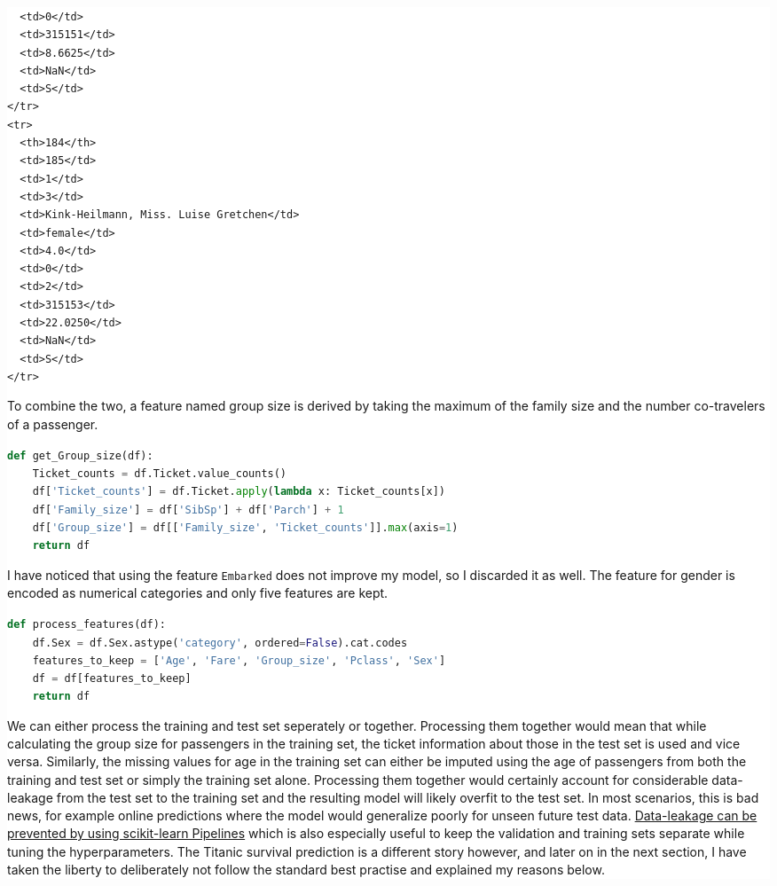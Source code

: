       <td>0</td>
      <td>315151</td>
      <td>8.6625</td>
      <td>NaN</td>
      <td>S</td>
    </tr>
    <tr>
      <th>184</th>
      <td>185</td>
      <td>1</td>
      <td>3</td>
      <td>Kink-Heilmann, Miss. Luise Gretchen</td>
      <td>female</td>
      <td>4.0</td>
      <td>0</td>
      <td>2</td>
      <td>315153</td>
      <td>22.0250</td>
      <td>NaN</td>
      <td>S</td>
    </tr>
  </tbody>
</table>
</div>



To combine the two, a feature named group size is derived by taking the maximum of the family size and the number co-travelers of a passenger. 


```python
def get_Group_size(df):
    Ticket_counts = df.Ticket.value_counts()
    df['Ticket_counts'] = df.Ticket.apply(lambda x: Ticket_counts[x])
    df['Family_size'] = df['SibSp'] + df['Parch'] + 1
    df['Group_size'] = df[['Family_size', 'Ticket_counts']].max(axis=1)
    return df
```

I have noticed that using the feature `Embarked` does not improve my model, so I discarded it as well. The feature for gender is encoded as numerical categories and only five features are kept. 


```python
def process_features(df):
    df.Sex = df.Sex.astype('category', ordered=False).cat.codes
    features_to_keep = ['Age', 'Fare', 'Group_size', 'Pclass', 'Sex']
    df = df[features_to_keep]
    return df
```

We can either process the training and test set seperately or together. Processing them together would mean that while calculating the group size for passengers in the training set, the ticket information about those in the test set is used and vice versa. Similarly, the missing values for age in the training set can either be imputed using the age of passengers from both the training and test set or simply the training set alone. Processing them together would certainly account for considerable data-leakage from the test set to the training set and the resulting model will likely overfit to the test set. In most scenarios, this is bad news, for example online predictions where the model would generalize poorly for unseen future test data. [Data-leakage can be prevented by using scikit-learn Pipelines](https://www.kaggle.com/dansbecker/data-leakage) which is also especially useful to keep the validation and training sets separate while tuning the hyperparameters. The Titanic survival prediction is a different story however, and later on in the next section, I have taken the liberty to deliberately not follow the standard best practise and explained my reasons below.
